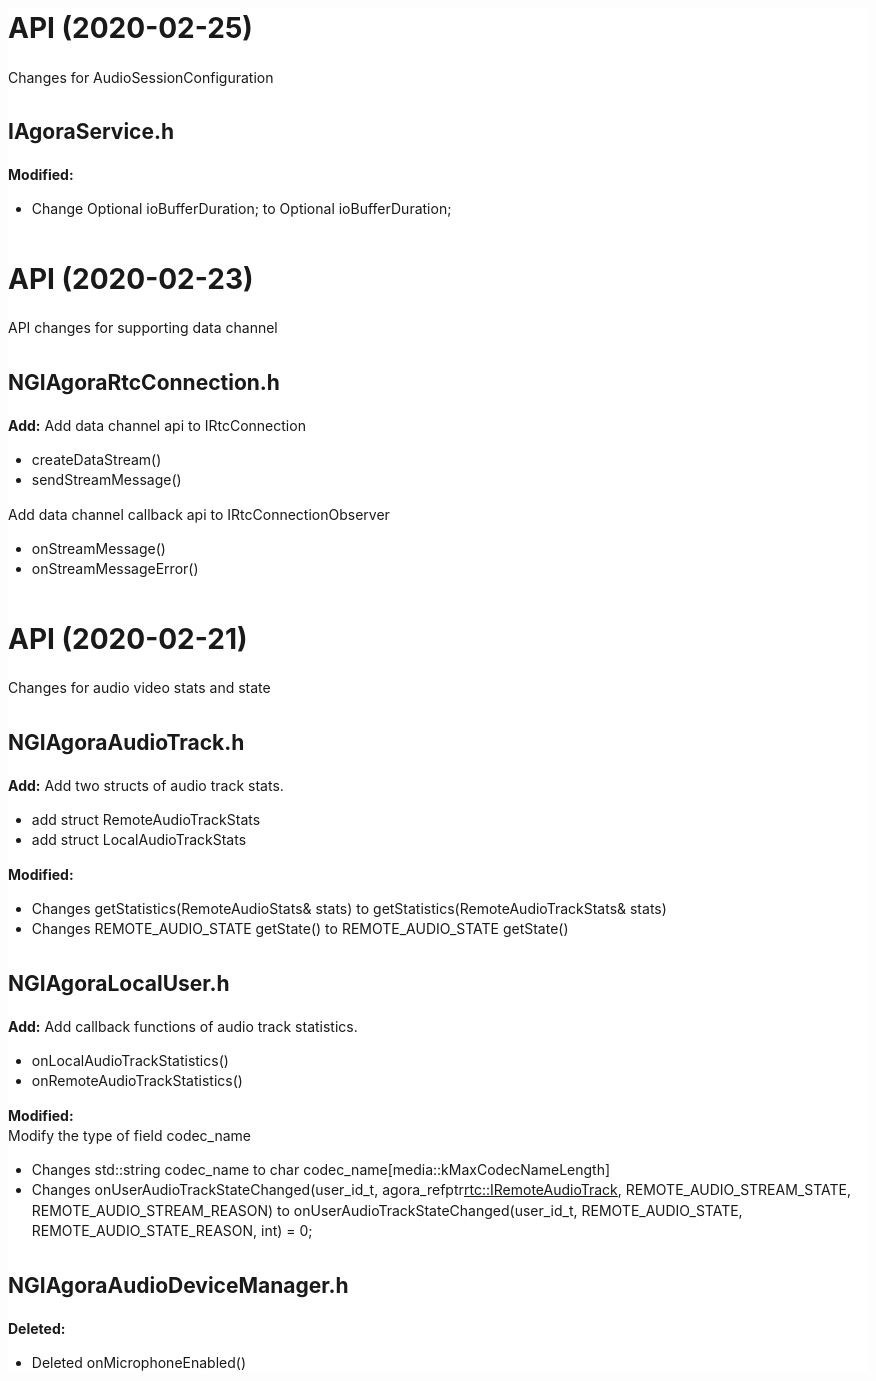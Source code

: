 API (2020-02-25)
==================================================
Changes for AudioSessionConfiguration 

IAgoraService.h
-------------
**Modified:**
- Change Optional<int> ioBufferDuration; to Optional<double> ioBufferDuration;


API (2020-02-23)
==================================================
API changes for supporting data channel

NGIAgoraRtcConnection.h
-------------
**Add:**
Add data channel api to IRtcConnection
- createDataStream()
- sendStreamMessage()

Add data channel callback api to IRtcConnectionObserver
- onStreamMessage()
- onStreamMessageError()


API (2020-02-21)
==================================================
Changes for audio video stats and state 

NGIAgoraAudioTrack.h
-------------
**Add:**
Add two structs of audio track stats.
- add struct RemoteAudioTrackStats
- add struct LocalAudioTrackStats
 
**Modified:**  
- Changes getStatistics(RemoteAudioStats& stats) to getStatistics(RemoteAudioTrackStats& stats)
- Changes REMOTE_AUDIO_STATE getState() to REMOTE_AUDIO_STATE getState()

NGIAgoraLocalUser.h
-------------
**Add:**
Add callback functions of audio track statistics.
- onLocalAudioTrackStatistics()
- onRemoteAudioTrackStatistics()

**Modified:**  
Modify the type of field codec_name 
- Changes std::string codec_name to char codec_name[media::kMaxCodecNameLength]
- Changes onUserAudioTrackStateChanged(user_id_t, agora_refptr<rtc::IRemoteAudioTrack>, REMOTE_AUDIO_STREAM_STATE, REMOTE_AUDIO_STREAM_REASON) 
to onUserAudioTrackStateChanged(user_id_t, REMOTE_AUDIO_STATE, REMOTE_AUDIO_STATE_REASON, int) = 0;
  
NGIAgoraAudioDeviceManager.h
-------------
**Deleted:**
- Deleted onMicrophoneEnabled()
